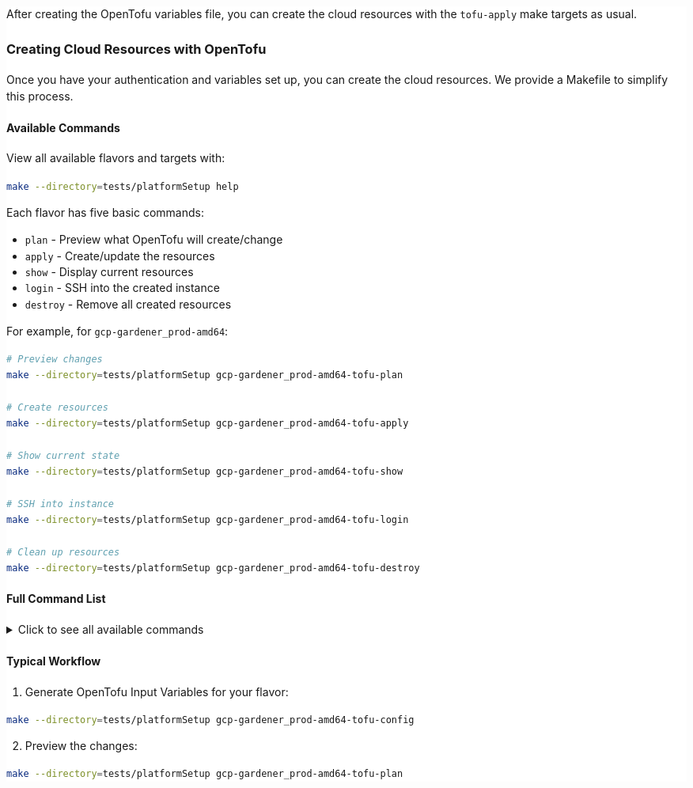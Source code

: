 ```bash
```

After creating the OpenTofu variables file, you can create the cloud resources with the `tofu-apply` make targets as usual.

### Creating Cloud Resources with OpenTofu

Once you have your authentication and variables set up, you can create the cloud resources. We provide a Makefile to simplify this process.

#### Available Commands

View all available flavors and targets with:

```bash
make --directory=tests/platformSetup help
```

Each flavor has five basic commands:

- `plan` - Preview what OpenTofu will create/change
- `apply` - Create/update the resources
- `show` - Display current resources
- `login` - SSH into the created instance
- `destroy` - Remove all created resources

For example, for `gcp-gardener_prod-amd64`:
```bash
# Preview changes
make --directory=tests/platformSetup gcp-gardener_prod-amd64-tofu-plan

# Create resources
make --directory=tests/platformSetup gcp-gardener_prod-amd64-tofu-apply

# Show current state
make --directory=tests/platformSetup gcp-gardener_prod-amd64-tofu-show

# SSH into instance
make --directory=tests/platformSetup gcp-gardener_prod-amd64-tofu-login

# Clean up resources
make --directory=tests/platformSetup gcp-gardener_prod-amd64-tofu-destroy
```

#### Full Command List

<details><summary>Click to see all available commands</summary></details>

#### Typical Workflow

1. Generate OpenTofu Input Variables for your flavor:
```bash
make --directory=tests/platformSetup gcp-gardener_prod-amd64-tofu-config
```

2. Preview the changes:
```bash
make --directory=tests/platformSetup gcp-gardener_prod-amd64-tofu-plan
```
